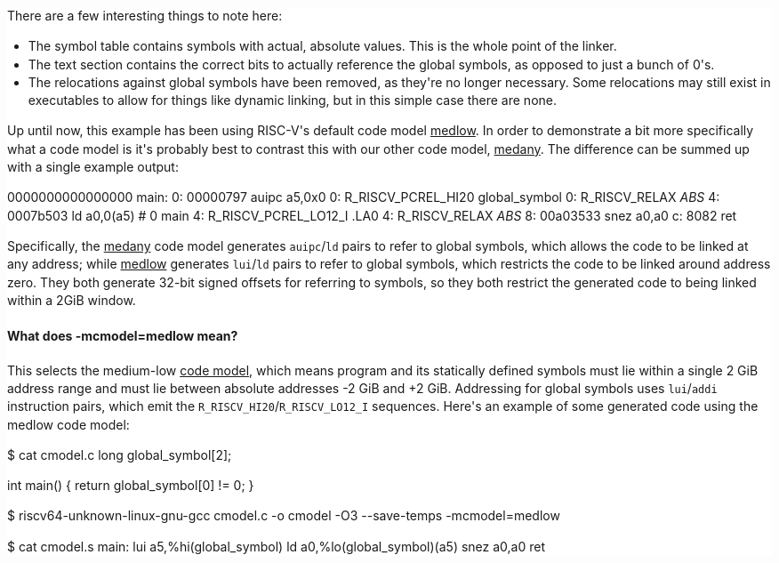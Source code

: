 There are a few interesting things to note here:

* The symbol table contains symbols with actual, absolute values.  This is the
  whole point of the linker.
* The text section contains the correct bits to actually reference the global
  symbols, as opposed to just a bunch of 0's.
* The relocations against global symbols have been removed, as they're no
  longer necessary.  Some relocations may still exist in executables to allow
  for things like dynamic linking, but in this simple case there are none.

Up until now, this example has been using RISC-V's default code model
[medlow](#what-does--mcmodel-medlow-mean-).  In order to demonstrate a bit more
specifically what a code model is it's probably best to contrast this with our
other code model, [medany](#what-does--mcmodel-medany-mean-).  The difference
can be summed up with a single example output:

  0000000000000000 main:
     0:   00000797                auipc   a5,0x0
                          0: R_RISCV_PCREL_HI20   global_symbol
                          0: R_RISCV_RELAX        *ABS*
     4:   0007b503                ld      a0,0(a5) # 0 main
                          4: R_RISCV_PCREL_LO12_I .LA0
                          4: R_RISCV_RELAX        *ABS*
     8:   00a03533                snez    a0,a0
     c:   8082                    ret

Specifically, the [medany](#what-does--mcmodel-medany-mean-) code model
generates ``auipc``/``ld`` pairs to refer to global symbols, which allows the
code to be linked at any address; while
[medlow](#what-does--mcmodel-medlow-mean-) generates ``lui``/``ld`` pairs to
refer to global symbols, which restricts the code to be linked around address
zero.  They both generate 32-bit signed offsets for referring to symbols, so
they both restrict the generated code to being linked within a 2GiB window.

#### What does -mcmodel=medlow mean?

This selects the medium-low [code model](#what-is-a-code-model-), which means
program and its statically defined symbols must lie within a single 2 GiB
address range and must lie between absolute addresses -2 GiB and +2 GiB.
Addressing for global symbols uses ``lui``/``addi`` instruction pairs, which
emit the ``R_RISCV_HI20``/``R_RISCV_LO12_I`` sequences.  Here's an example of
some generated code using the medlow code model:

  $ cat cmodel.c 
  long global_symbol[2];
  
  int main() {
    return global_symbol[0] != 0;
  }

  $ riscv64-unknown-linux-gnu-gcc cmodel.c -o cmodel -O3 --save-temps -mcmodel=medlow

  $ cat cmodel.s
  main:
          lui     a5,%hi(global_symbol)
          ld      a0,%lo(global_symbol)(a5)
          snez    a0,a0
          ret
  